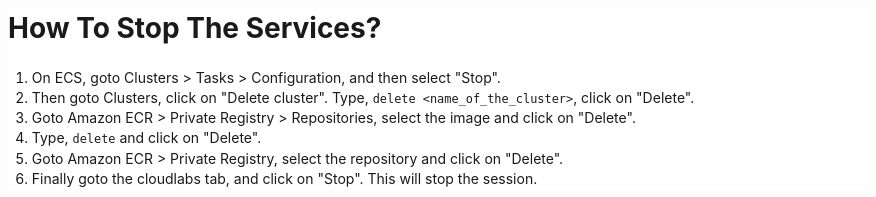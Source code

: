 
# How To Stop The Services?
1. On ECS, goto Clusters > Tasks > Configuration, and then select "Stop".
2. Then goto Clusters, click on "Delete cluster". Type, `delete <name_of_the_cluster>`, click on "Delete".
3. Goto Amazon ECR > Private Registry > Repositories, select the image and click on "Delete".
4. Type, `delete` and click on "Delete".
5. Goto Amazon ECR > Private Registry, select the repository and click on "Delete".
6. Finally goto the cloudlabs tab, and click on "Stop". This will stop the session.